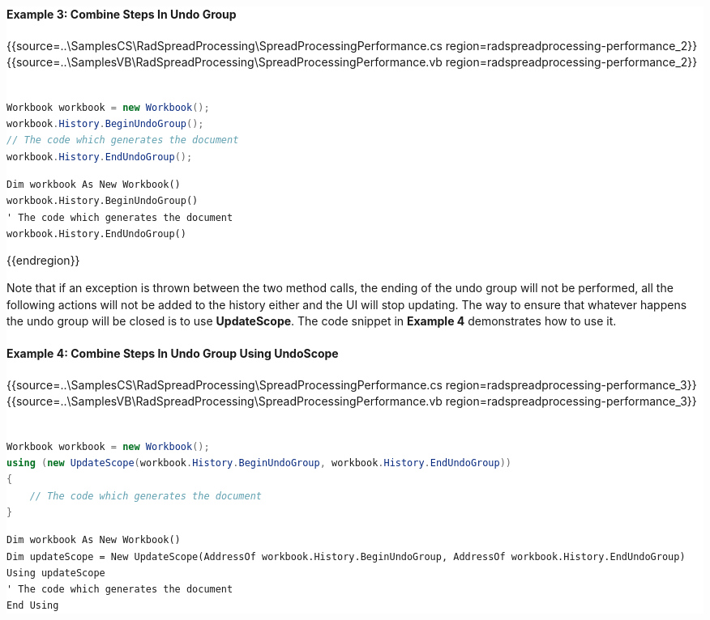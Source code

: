 #### Example 3: Combine Steps In Undo Group

{{source=..\SamplesCS\RadSpreadProcessing\SpreadProcessingPerformance.cs region=radspreadprocessing-performance_2}} 
{{source=..\SamplesVB\RadSpreadProcessing\SpreadProcessingPerformance.vb region=radspreadprocessing-performance_2}} 

````C#
            
Workbook workbook = new Workbook();
workbook.History.BeginUndoGroup();
// The code which generates the document
workbook.History.EndUndoGroup();

````
````VB.NET
Dim workbook As New Workbook()
workbook.History.BeginUndoGroup()
' The code which generates the document
workbook.History.EndUndoGroup()

````

{{endregion}} 

Note that if an exception is thrown between the two method calls, the ending of the undo group will not be performed, all the following actions will not be added to the history either and the UI will stop updating. The way to ensure that whatever happens the undo group will be closed is to use __UpdateScope__. The code snippet in __Example 4__ demonstrates how to use it.
        
#### Example 4: Combine Steps In Undo Group Using UndoScope

{{source=..\SamplesCS\RadSpreadProcessing\SpreadProcessingPerformance.cs region=radspreadprocessing-performance_3}} 
{{source=..\SamplesVB\RadSpreadProcessing\SpreadProcessingPerformance.vb region=radspreadprocessing-performance_3}} 

````C#
        
Workbook workbook = new Workbook();
using (new UpdateScope(workbook.History.BeginUndoGroup, workbook.History.EndUndoGroup))
{
    // The code which generates the document
}

````
````VB.NET
Dim workbook As New Workbook()
Dim updateScope = New UpdateScope(AddressOf workbook.History.BeginUndoGroup, AddressOf workbook.History.EndUndoGroup)
Using updateScope
' The code which generates the document
End Using

````
